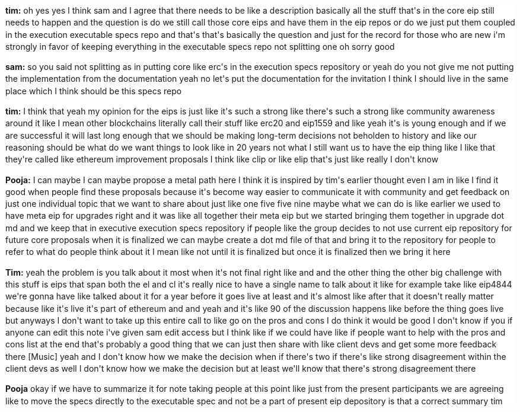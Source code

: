 **tim:** oh yes yes I think sam and I agree that there needs to be like a description basically all the stuff that's in the core eip still needs to happen and the question is do we still call those core eips and have them in the eip repos or do we just put them coupled in the execution executable specs repo and that's that's basically the question and just for the record for those who are new i'm strongly in favor of keeping everything in the executable specs repo not splitting one oh sorry good 

**sam:** so you said not splitting as in putting core like erc's in the execution specs repository or yeah do you not give me not putting the implementation from the documentation yeah no let's put the documentation for the invitation I think I should live in the same place which I think should be this specs repo

**tim:** I think that yeah my opinion for the eips is just like it's such a strong like there's such a strong like community awareness around it like I mean other blockchains literally call their stuff like erc20 and eip1559 and like yeah it's is young enough and if we are successful it will last long enough that we should be making long-term decisions not beholden to history and like our reasoning should be what do we want things to look like in 20 years not what I still want us to have the eip thing like I like that they're called like ethereum improvement proposals I think like clip or like elip that's just like really I don't know

**Pooja:** I can maybe I can maybe propose a metal path here I think it is inspired by tim's earlier thought even I am in like I find it good when people find these proposals because it's become way easier to communicate it with community and get feedback on just one individual topic that we want to share about just like one five five nine maybe what we can do is like earlier we used to have meta eip for upgrades right and it was like all together their meta eip but we started bringing them together in upgrade dot md and we keep that in executive execution specs repository if people like the group decides to not use current eip repository for future core proposals when it is finalized we can maybe create a dot md file of that and bring it to the repository for people to refer to what do people think about it I mean like not until it is finalized but once it is finalized then we bring it here

**Tim:** yeah the problem is you talk about it most when it's not final right like and and the other thing the other big challenge with this stuff is eips that span both the el and cl it's really nice to have a single name to talk about it like for example take like eip4844 we're gonna have like talked about it for a year before it goes live at least and it's almost like after that it doesn't really matter because like it's live it's part of ethereum and and yeah and it's like 90 of the discussion happens like before the thing goes live but anyways I don't want to take up this entire call to like go on the pros and cons I do think it would be good I don't know if you if anyone can edit this note i've given sam edit access but I think like if we could have like if people want to help with the pros and cons list at the end that's probably a good thing that we can just then share with like client devs and get some more feedback there [Music] yeah and I don't know how we make the decision when if there's two if there's like strong disagreement within the client devs as well I don't know how we make the decision but at least we'll know that there's strong disagreement there

**Pooja** okay if we have to summarize it for note taking people at this point like just from the present participants we are agreeing like to move the specs directly to the executable spec and not be a part of present eip depository is that a correct summary tim

